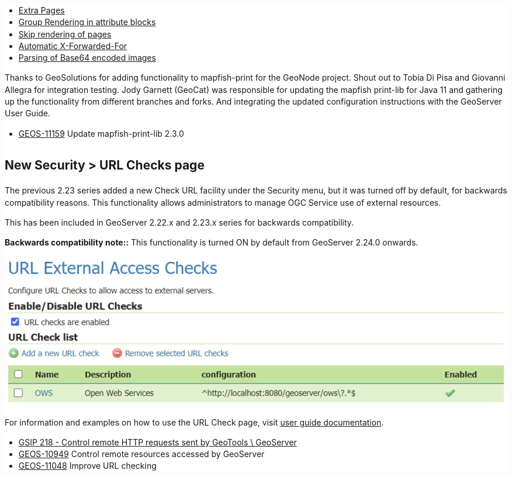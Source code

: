 * [Extra Pages](https://docs.geoserver.org/stable/en/user/extensions/printing/configuration.html#extra-pages)
* [Group Rendering in attribute blocks](https://docs.geoserver.org/stable/en/user/extensions/printing/configuration.html#group-rendering-in-attribute-blocks)
* [Skip rendering of pages](https://docs.geoserver.org/stable/en/user/extensions/printing/configuration.html#skip-rendering-of-pages)
* [Automatic X-Forwarded-For](https://docs.geoserver.org/stable/en/user/extensions/printing/configuration.html#x-forwarded-for)
* [Parsing of Base64 encoded images](https://docs.geoserver.org/stable/en/user/extensions/printing/configuration.html#base64)

Thanks to GeoSolutions for adding functionality to mapfish-print for the GeoNode project. Shout out to Tobia Di Pisa and Giovanni Allegra for integration testing.
Jody Garnett (GeoCat) was responsible for updating the mapfish print-lib for Java 11 and gathering up the functionality from different branches and forks. And integrating the updated configuration instructions with the GeoServer User Guide.

* [GEOS-11159](https://osgeo-org.atlassian.net/browse/GEOS-11159) Update mapfish-print-lib 2.3.0

## New Security > URL Checks page

The previous 2.23 series added a new Check URL facility under the Security menu, but it was turned off by default, for backwards compatibility reasons. This functionality allows administrators to manage OGC Service use of external resources.

This has been included in GeoServer 2.22.x and 2.23.x series for backwards compatibility. 

**Backwards compatibility note::** This functionality is turned ON by default from GeoServer 2.24.0 onwards.

![URL Checks](/img/posts/2.22/url-check.png) <br/>

For information and examples on how to use the URL Check page, visit [user guide documentation](https://docs.geoserver.org/maintain/en/user/security/urlchecks.html).

* [GSIP 218 - Control remote HTTP requests sent by GeoTools \\ GeoServer](https://github.com/geoserver/geoserver/wiki/GSIP-218)
* [GEOS-10949](https://osgeo-org.atlassian.net//browse/GEOS-10949) Control remote resources accessed by GeoServer
* [GEOS-11048](https://osgeo-org.atlassian.net//browse/GEOS-11048) Improve URL checking
